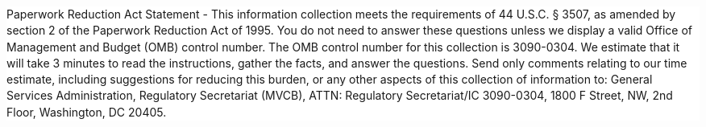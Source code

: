 Paperwork Reduction Act Statement - This information collection meets the requirements of 44 U.S.C. § 3507, as amended by section 2 of the Paperwork Reduction Act of 1995. You do not need to answer these questions unless we display a valid Office of Management and Budget (OMB) control number. The OMB control number for this collection is 3090-0304. We estimate that it will take 3 minutes to read the instructions, gather the facts, and answer the questions. Send only comments relating to our time estimate, including suggestions for reducing this burden, or any other aspects of this collection of information to: General Services Administration, Regulatory Secretariat (MVCB), ATTN: Regulatory Secretariat/IC 3090-0304, 1800 F Street, NW, 2nd Floor, Washington, DC 20405.
